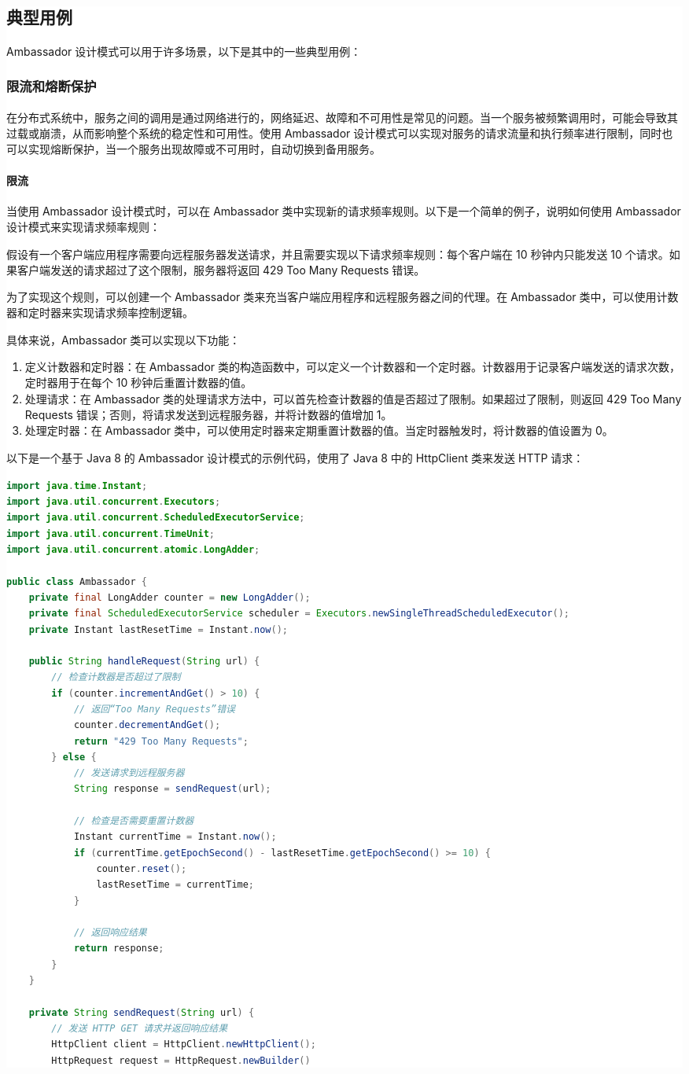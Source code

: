 ## 典型用例

Ambassador 设计模式可以用于许多场景，以下是其中的一些典型用例：

### 限流和熔断保护

在分布式系统中，服务之间的调用是通过网络进行的，网络延迟、故障和不可用性是常见的问题。当一个服务被频繁调用时，可能会导致其过载或崩溃，从而影响整个系统的稳定性和可用性。使用 Ambassador 设计模式可以实现对服务的请求流量和执行频率进行限制，同时也可以实现熔断保护，当一个服务出现故障或不可用时，自动切换到备用服务。

#### 限流

当使用 Ambassador 设计模式时，可以在 Ambassador 类中实现新的请求频率规则。以下是一个简单的例子，说明如何使用 Ambassador 设计模式来实现请求频率规则：

假设有一个客户端应用程序需要向远程服务器发送请求，并且需要实现以下请求频率规则：每个客户端在 10 秒钟内只能发送 10 个请求。如果客户端发送的请求超过了这个限制，服务器将返回 429 Too Many Requests 错误。

为了实现这个规则，可以创建一个 Ambassador 类来充当客户端应用程序和远程服务器之间的代理。在 Ambassador 类中，可以使用计数器和定时器来实现请求频率控制逻辑。

具体来说，Ambassador 类可以实现以下功能：

1. 定义计数器和定时器：在 Ambassador 类的构造函数中，可以定义一个计数器和一个定时器。计数器用于记录客户端发送的请求次数，定时器用于在每个 10 秒钟后重置计数器的值。
2. 处理请求：在 Ambassador 类的处理请求方法中，可以首先检查计数器的值是否超过了限制。如果超过了限制，则返回 429 Too Many Requests 错误；否则，将请求发送到远程服务器，并将计数器的值增加 1。
3. 处理定时器：在 Ambassador 类中，可以使用定时器来定期重置计数器的值。当定时器触发时，将计数器的值设置为 0。

以下是一个基于 Java 8 的 Ambassador 设计模式的示例代码，使用了 Java 8 中的 HttpClient 类来发送 HTTP 请求：

```java
import java.time.Instant;
import java.util.concurrent.Executors;
import java.util.concurrent.ScheduledExecutorService;
import java.util.concurrent.TimeUnit;
import java.util.concurrent.atomic.LongAdder;

public class Ambassador {
    private final LongAdder counter = new LongAdder();
    private final ScheduledExecutorService scheduler = Executors.newSingleThreadScheduledExecutor();
    private Instant lastResetTime = Instant.now();

    public String handleRequest(String url) {
        // 检查计数器是否超过了限制
        if (counter.incrementAndGet() > 10) {
            // 返回“Too Many Requests”错误
            counter.decrementAndGet();
            return "429 Too Many Requests";
        } else {
            // 发送请求到远程服务器
            String response = sendRequest(url);

            // 检查是否需要重置计数器
            Instant currentTime = Instant.now();
            if (currentTime.getEpochSecond() - lastResetTime.getEpochSecond() >= 10) {
                counter.reset();
                lastResetTime = currentTime;
            }

            // 返回响应结果
            return response;
        }
    }

    private String sendRequest(String url) {
        // 发送 HTTP GET 请求并返回响应结果
        HttpClient client = HttpClient.newHttpClient();
        HttpRequest request = HttpRequest.newBuilder()
```